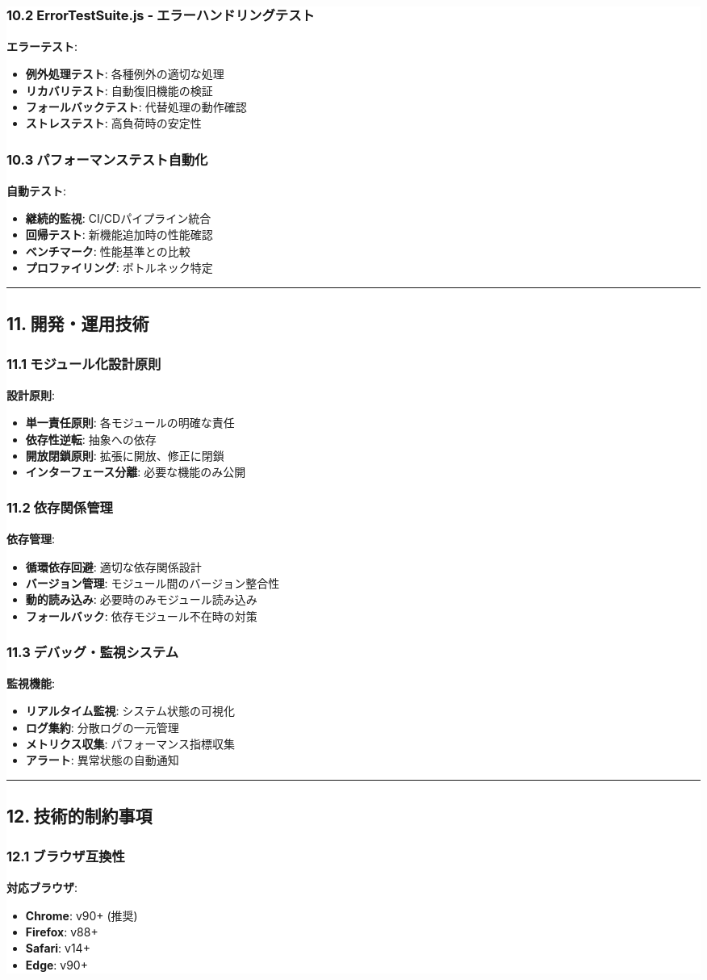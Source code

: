 ### 10.2 ErrorTestSuite.js - エラーハンドリングテスト

**エラーテスト**:
- **例外処理テスト**: 各種例外の適切な処理
- **リカバリテスト**: 自動復旧機能の検証
- **フォールバックテスト**: 代替処理の動作確認
- **ストレステスト**: 高負荷時の安定性

### 10.3 パフォーマンステスト自動化

**自動テスト**:
- **継続的監視**: CI/CDパイプライン統合
- **回帰テスト**: 新機能追加時の性能確認
- **ベンチマーク**: 性能基準との比較
- **プロファイリング**: ボトルネック特定

---

## 11. 開発・運用技術

### 11.1 モジュール化設計原則

**設計原則**:
- **単一責任原則**: 各モジュールの明確な責任
- **依存性逆転**: 抽象への依存
- **開放閉鎖原則**: 拡張に開放、修正に閉鎖
- **インターフェース分離**: 必要な機能のみ公開

### 11.2 依存関係管理

**依存管理**:
- **循環依存回避**: 適切な依存関係設計
- **バージョン管理**: モジュール間のバージョン整合性
- **動的読み込み**: 必要時のみモジュール読み込み
- **フォールバック**: 依存モジュール不在時の対策

### 11.3 デバッグ・監視システム

**監視機能**:
- **リアルタイム監視**: システム状態の可視化
- **ログ集約**: 分散ログの一元管理
- **メトリクス収集**: パフォーマンス指標収集
- **アラート**: 異常状態の自動通知

---

## 12. 技術的制約事項

### 12.1 ブラウザ互換性

**対応ブラウザ**:
- **Chrome**: v90+ (推奨)
- **Firefox**: v88+ 
- **Safari**: v14+
- **Edge**: v90+
